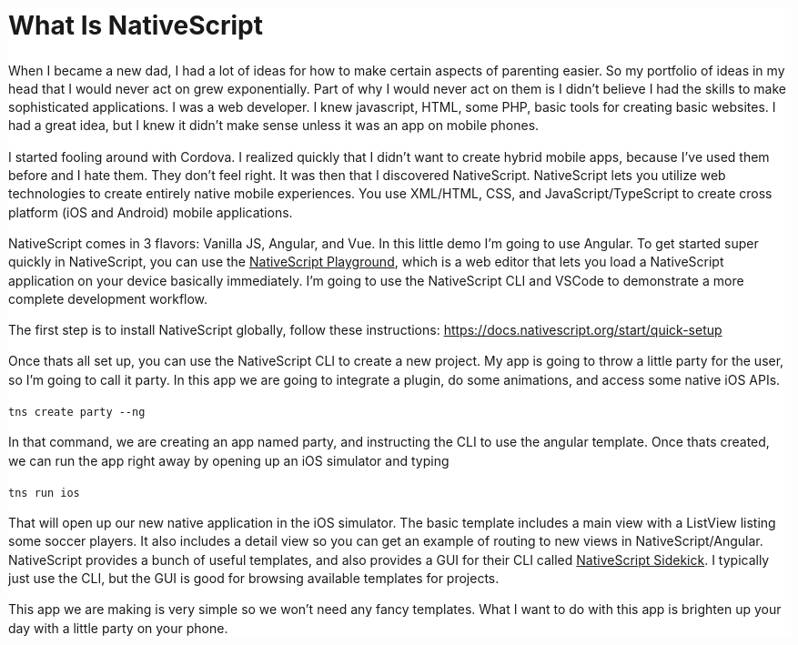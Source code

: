 # What Is NativeScript
When I became a new dad, I had a lot of ideas for how to make certain aspects of parenting easier. So my portfolio of ideas 
in my head that I would never act on grew exponentially. Part of why I would never act on them is I didn’t believe I had the 
skills to make sophisticated applications. I was a web developer. I knew javascript, HTML, some PHP, basic tools for creating 
basic websites. I had a great idea, but I knew it didn’t make sense unless it was an app on mobile phones. 

I started fooling around with Cordova. I realized quickly that I didn’t want to create hybrid mobile apps, because I’ve used 
them before and I hate them. They don’t feel right. It was then that I discovered NativeScript. NativeScript lets you utilize 
web technologies to create entirely native mobile experiences. You use XML/HTML, CSS, and JavaScript/TypeScript to create cross 
platform (iOS and Android) mobile applications. 


NativeScript comes in 3 flavors: Vanilla JS, Angular, and Vue. In this little demo I’m going to use Angular. To get started super 
quickly in NativeScript, you can use the <a href="https://play.nativescript.org/">NativeScript Playground</a>, which is a web editor that lets you load a NativeScript 
application on your device basically immediately. I’m going to use the NativeScript CLI and VSCode to demonstrate a more complete development workflow.

The first step is to install NativeScript globally, follow these instructions: https://docs.nativescript.org/start/quick-setup

Once thats all set up, you can use the NativeScript CLI to create a new project. My app is going to throw a little party for the 
user, so I’m going to call it party. In this app we are going to integrate a plugin, do some animations, and access some native iOS APIs. 

`tns create party --ng`

In that command, we are creating an app named party, and instructing the CLI to use the angular template. Once thats created, we 
can run the app right away by opening up an iOS simulator and typing 

`tns run ios`

That will open up our new native application in the iOS simulator. The basic template includes a main view with a ListView listing 
some soccer players. It also includes a detail view so you can get an example of routing to new views in NativeScript/Angular. 
NativeScript provides a bunch of useful templates, and also provides a GUI for their CLI called <a href="https://www.nativescript.org/nativescript-sidekick">NativeScript Sidekick</a>. I typically 
just use the CLI, but the GUI is good for browsing available templates for projects. 

This app we are making is very simple so we won’t need any fancy templates. What I want to do with this app is brighten up your 
day with a little party on your phone. 
